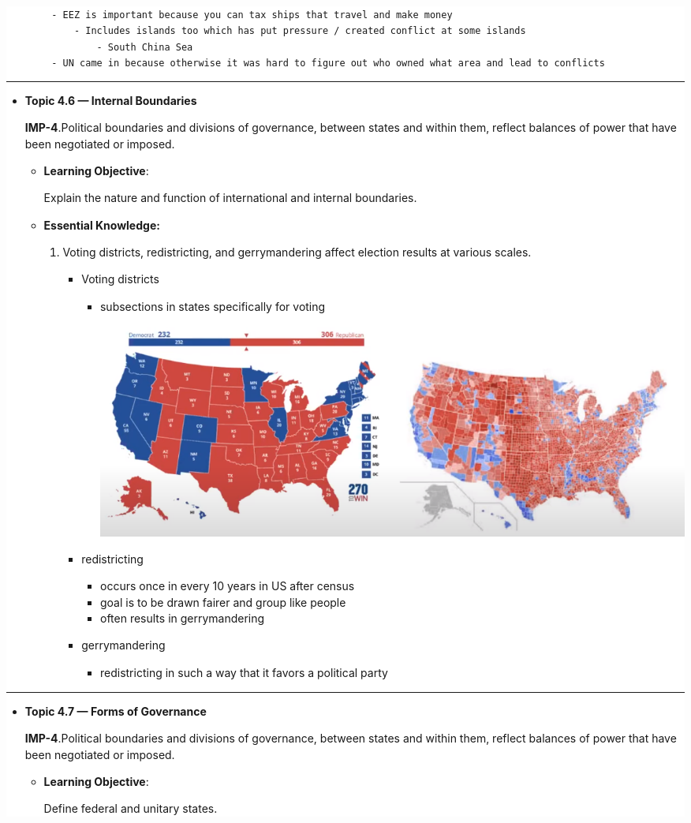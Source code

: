             - EEZ is important because you can tax ships that travel and make money
                - Includes islands too which has put pressure / created conflict at some islands
                    - South China Sea
            - UN came in because otherwise it was hard to figure out who owned what area and lead to conflicts

---

- **Topic 4.6 — Internal Boundaries**

    **IMP-4**.Political boundaries and divisions of governance, between states and within them, reflect balances of power that have been negotiated or imposed.

    - **Learning Objective**:

        Explain the nature and function of international and internal boundaries.

    - **Essential Knowledge:**
        1. Voting districts, redistricting, and gerrymandering affect election results at various scales.
            - Voting districts
                - subsections in states specifically for voting

                    ![media/huge/Untitled%2071.png](media/huge/Untitled%2071.png)

            - redistricting
                - occurs once in every 10 years in US after census
                - goal is to be drawn fairer and group like people
                - often results in gerrymandering
            - gerrymandering
                - redistricting in such a way that it favors a political party

---

- **Topic 4.7 — Forms of Governance**

    **IMP-4**.Political boundaries and divisions of governance, between states and within them, reflect balances of power that have been negotiated or imposed.

    - **Learning Objective**:

        Define federal and unitary states.
